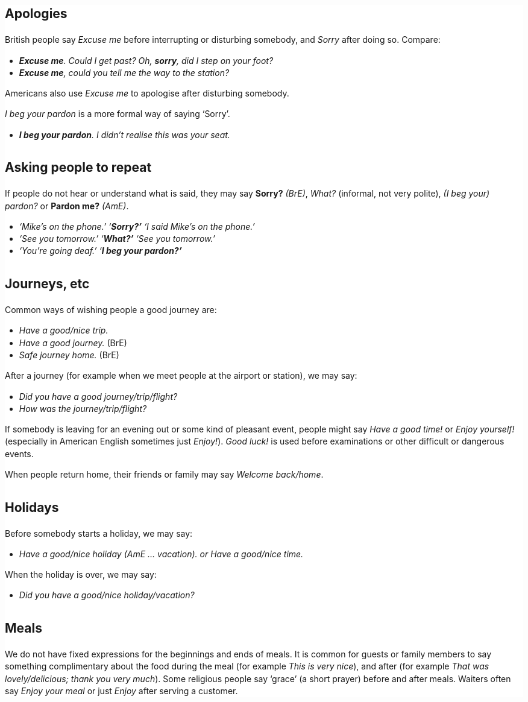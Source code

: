## Apologies

British people say *Excuse me* before interrupting or disturbing somebody, and *Sorry* after doing so. Compare:

- ***Excuse me**. Could I get past? Oh, **sorry**, did I step on your foot?*
- ***Excuse me**, could you tell me the way to the station?*

Americans also use *Excuse me* to apologise after disturbing somebody.

*I beg your pardon* is a more formal way of saying ‘Sorry’.

- ***I beg your pardon**. I didn’t realise this was your seat.*

## Asking people to repeat

If people do not hear or understand what is said, they may say **Sorry?** *(BrE)*, *What?* (informal, not very polite), *(I beg your) pardon?* or **Pardon me?** *(AmE)*.

- *‘Mike’s on the phone.’ ‘**Sorry?’** ‘I said Mike’s on the phone.’*
- *‘See you tomorrow.’ ‘**What?’** ‘See you tomorrow.’*
- *‘You’re going deaf.’ ‘**I beg your pardon?’***

## Journeys, etc

Common ways of wishing people a good journey are:

- *Have a good/nice trip.*
- *Have a good journey.* (BrE)
- *Safe journey home.* (BrE)

After a journey (for example when we meet people at the airport or station), we may say:

- *Did you have a good journey/trip/flight?*
- *How was the journey/trip/flight?*

If somebody is leaving for an evening out or some kind of pleasant event, people might say *Have a good time!* or *Enjoy yourself!* (especially in American English sometimes just *Enjoy!*). *Good luck!* is used before examinations or other difficult or dangerous events.

When people return home, their friends or family may say *Welcome back/home*.

## Holidays

Before somebody starts a holiday, we may say:

- *Have a good/nice holiday (AmE *… vacation*). or Have a good/nice time.*

When the holiday is over, we may say:

- *Did you have a good/nice holiday/vacation?*

## Meals

We do not have fixed expressions for the beginnings and ends of meals. It is common for guests or family members to say something complimentary about the food during the meal (for example *This is very nice*), and after (for example *That was lovely/delicious; thank you very much*). Some religious people say ‘grace’ (a short prayer) before and after meals. Waiters often say *Enjoy your meal* or just *Enjoy* after serving a customer.
